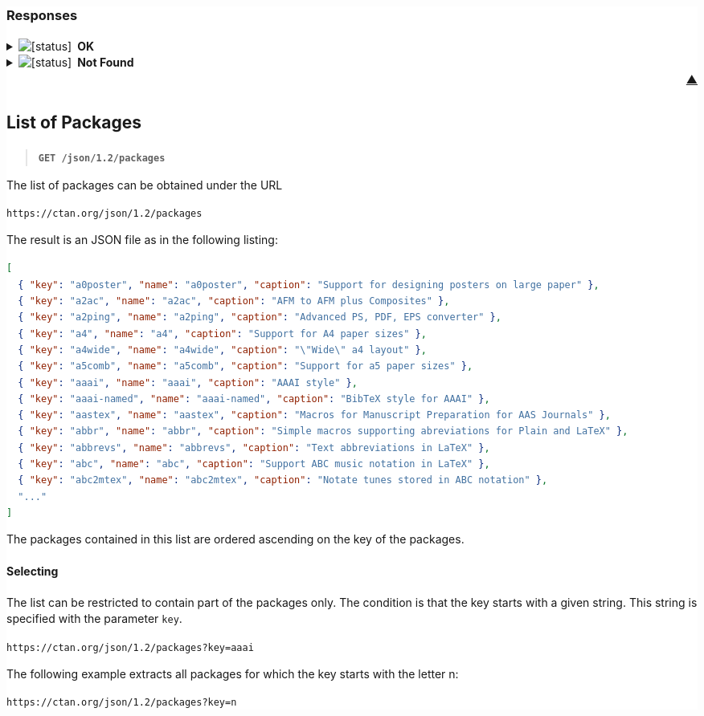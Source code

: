 ### Responses

<details><summary><img src="https://img.shields.io/badge/-200-9acd32?style=flat-square" alt="[status]" height="24" align="top">&ensp;<b>OK</b></summary></details>
<details><summary><img src="https://img.shields.io/badge/-404-cd5c5c?style=flat-square" alt="[status]" height="24" align="top">&ensp;<b>Not Found</b></summary></details>

<div align="right"><a href="#table-of-contents" title="Back to TOC">&#9650;</a></div>

## List of Packages

<b>

> ```http
> GET /json/1.2/packages
> ```

</b>

The list of packages can be obtained under the URL
```url
https://ctan.org/json/1.2/packages
```
The result is an JSON file as in the following listing:
```json
[
  { "key": "a0poster", "name": "a0poster", "caption": "Support for designing posters on large paper" },
  { "key": "a2ac", "name": "a2ac", "caption": "AFM to AFM plus Composites" },
  { "key": "a2ping", "name": "a2ping", "caption": "Advanced PS, PDF, EPS converter" },
  { "key": "a4", "name": "a4", "caption": "Support for A4 paper sizes" },
  { "key": "a4wide", "name": "a4wide", "caption": "\"Wide\" a4 layout" },
  { "key": "a5comb", "name": "a5comb", "caption": "Support for a5 paper sizes" },
  { "key": "aaai", "name": "aaai", "caption": "AAAI style" },
  { "key": "aaai-named", "name": "aaai-named", "caption": "BibTeX style for AAAI" },
  { "key": "aastex", "name": "aastex", "caption": "Macros for Manuscript Preparation for AAS Journals" },
  { "key": "abbr", "name": "abbr", "caption": "Simple macros supporting abreviations for Plain and LaTeX" },
  { "key": "abbrevs", "name": "abbrevs", "caption": "Text abbreviations in LaTeX" },
  { "key": "abc", "name": "abc", "caption": "Support ABC music notation in LaTeX" },
  { "key": "abc2mtex", "name": "abc2mtex", "caption": "Notate tunes stored in ABC notation" },
  "..."
]
```
The packages contained in this list are
ordered ascending on the key of the packages.

#### Selecting

The list can be restricted to contain part of the packages only.
The condition is that the key starts with a given string.
This string is specified with the parameter `key`.
```url
https://ctan.org/json/1.2/packages?key=aaai
```
The following example extracts
all packages for which the key starts with the letter n:
```url
https://ctan.org/json/1.2/packages?key=n
```
